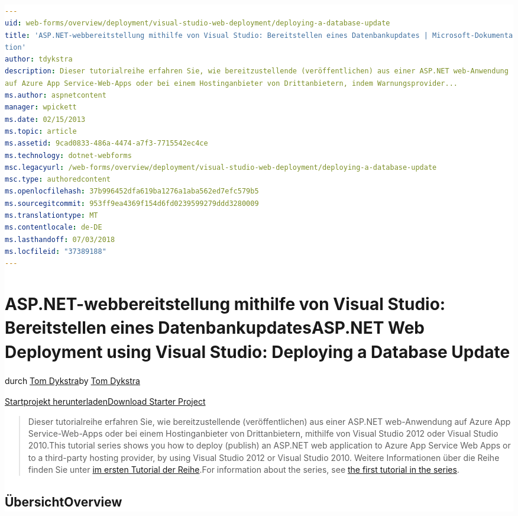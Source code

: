 ```yaml
---
uid: web-forms/overview/deployment/visual-studio-web-deployment/deploying-a-database-update
title: 'ASP.NET-webbereitstellung mithilfe von Visual Studio: Bereitstellen eines Datenbankupdates | Microsoft-Dokumentation'
author: tdykstra
description: Dieser tutorialreihe erfahren Sie, wie bereitzustellende (veröffentlichen) aus einer ASP.NET web-Anwendung auf Azure App Service-Web-Apps oder bei einem Hostinganbieter von Drittanbietern, indem Warnungsprovider...
ms.author: aspnetcontent
manager: wpickett
ms.date: 02/15/2013
ms.topic: article
ms.assetid: 9cad0833-486a-4474-a7f3-7715542ec4ce
ms.technology: dotnet-webforms
msc.legacyurl: /web-forms/overview/deployment/visual-studio-web-deployment/deploying-a-database-update
msc.type: authoredcontent
ms.openlocfilehash: 37b996452dfa619ba1276a1aba562ed7efc579b5
ms.sourcegitcommit: 953ff9ea4369f154d6fd0239599279ddd3280009
ms.translationtype: MT
ms.contentlocale: de-DE
ms.lasthandoff: 07/03/2018
ms.locfileid: "37389188"
---
```

<a name="aspnet-web-deployment-using-visual-studio-deploying-a-database-update"></a><span data-ttu-id="c0ba6-103">ASP.NET-webbereitstellung mithilfe von Visual Studio: Bereitstellen eines Datenbankupdates</span><span class="sxs-lookup"><span data-stu-id="c0ba6-103">ASP.NET Web Deployment using Visual Studio: Deploying a Database Update</span></span>
====================
<span data-ttu-id="c0ba6-104">durch [Tom Dykstra](https://github.com/tdykstra)</span><span class="sxs-lookup"><span data-stu-id="c0ba6-104">by [Tom Dykstra](https://github.com/tdykstra)</span></span>

[<span data-ttu-id="c0ba6-105">Startprojekt herunterladen</span><span class="sxs-lookup"><span data-stu-id="c0ba6-105">Download Starter Project</span></span>](http://go.microsoft.com/fwlink/p/?LinkId=282627)

> <span data-ttu-id="c0ba6-106">Dieser tutorialreihe erfahren Sie, wie bereitzustellende (veröffentlichen) aus einer ASP.NET web-Anwendung auf Azure App Service-Web-Apps oder bei einem Hostinganbieter von Drittanbietern, mithilfe von Visual Studio 2012 oder Visual Studio 2010.</span><span class="sxs-lookup"><span data-stu-id="c0ba6-106">This tutorial series shows you how to deploy (publish) an ASP.NET web application to Azure App Service Web Apps or to a third-party hosting provider, by using Visual Studio 2012 or Visual Studio 2010.</span></span> <span data-ttu-id="c0ba6-107">Weitere Informationen über die Reihe finden Sie unter [im ersten Tutorial der Reihe](introduction.md).</span><span class="sxs-lookup"><span data-stu-id="c0ba6-107">For information about the series, see [the first tutorial in the series](introduction.md).</span></span>


## <a name="overview"></a><span data-ttu-id="c0ba6-108">Übersicht</span><span class="sxs-lookup"><span data-stu-id="c0ba6-108">Overview</span></span>

